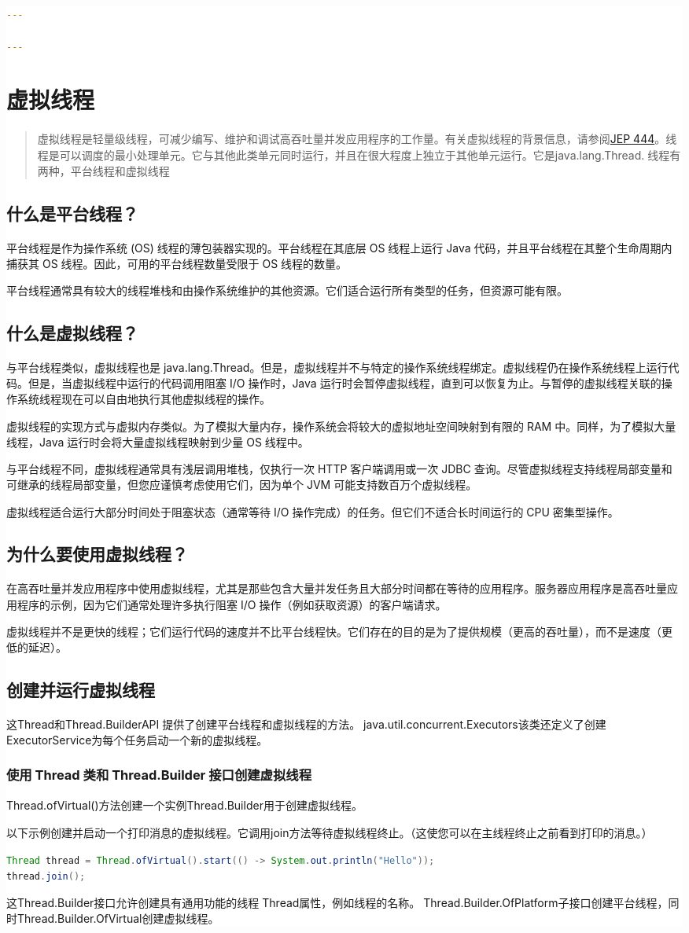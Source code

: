 ```yaml
---

---
```


# 虚拟线程

> 虚拟线程是轻量级线程，可减少编写、维护和调试高吞吐量并发应用程序的工作量。有关虚拟线程的背景信息，请参阅[JEP 444](https://openjdk.java.net/jeps/444)。线程是可以调度的最小处理单元。它与其他此类单元同时运行，并且在很大程度上独立于其他单元运行。它是java.lang.Thread. 线程有两种，平台线程和虚拟线程

## 什么是平台线程？

平台线程是作为操作系统 (OS) 线程的薄包装器实现的。平台线程在其底层 OS 线程上运行 Java 代码，并且平台线程在其整个生命周期内捕获其 OS 线程。因此，可用的平台线程数量受限于 OS 线程的数量。

平台线程通常具有较大的线程堆栈和由操作系统维护的其他资源。它们适合运行所有类型的任务，但资源可能有限。

## 什么是虚拟线程？

与平台线程类似，虚拟线程也是 java.lang.Thread。但是，虚拟线程并不与特定的操作系统线程绑定。虚拟线程仍在操作系统线程上运行代码。但是，当虚拟线程中运行的代码调用阻塞 I/O 操作时，Java 运行时会暂停虚拟线程，直到可以恢复为止。与暂停的虚拟线程关联的操作系统线程现在可以自由地执行其他虚拟线程的操作。

虚拟线程的实现方式与虚拟内存类似。为了模拟大量内存，操作系统会将较大的虚拟地址空间映射到有限的 RAM 中。同样，为了模拟大量线程，Java 运行时会将大量虚拟线程映射到少量 OS 线程中。

与平台线程不同，虚拟线程通常具有浅层调用堆栈，仅执行一次 HTTP 客户端调用或一次 JDBC 查询。尽管虚拟线程支持线程局部变量和可继承的线程局部变量，但您应谨慎考虑使用它们，因为单个 JVM 可能支持数百万个虚拟线程。

虚拟线程适合运行大部分时间处于阻塞状态（通常等待 I/O 操作完成）的任务。但它们不适合长时间运行的 CPU 密集型操作。

## 为什么要使用虚拟线程？

在高吞吐量并发应用程序中使用虚拟线程，尤其是那些包含大量并发任务且大部分时间都在等待的应用程序。服务器应用程序是高吞吐量应用程序的示例，因为它们通常处理许多执行阻塞 I/O 操作（例如获取资源）的客户端请求。

虚拟线程并不是更快的线程；它们运行代码的速度并不比平台线程快。它们存在的目的是为了提供规模（更高的吞吐量），而不是速度（更低的延迟）。

## 创建并运行虚拟线程

这Thread和Thread.BuilderAPI 提供了创建平台线程和虚拟线程的方法。 java.util.concurrent.Executors该类还定义了创建ExecutorService为每个任务启动一个新的虚拟线程。

### 使用 Thread 类和 Thread.Builder 接口创建虚拟线程

Thread.ofVirtual()方法创建一个实例Thread.Builder用于创建虚拟线程。

以下示例创建并启动一个打印消息的虚拟线程。它调用join方法等待虚拟线程终止。（这使您可以在主线程终止之前看到打印的消息。）
```java
Thread thread = Thread.ofVirtual().start(() -> System.out.println("Hello"));
thread.join();
```

这Thread.Builder接口允许创建具有通用功能的线程 Thread属性，例如线程的名称。 Thread.Builder.OfPlatform子接口创建平台线程，同时Thread.Builder.OfVirtual创建虚拟线程。

